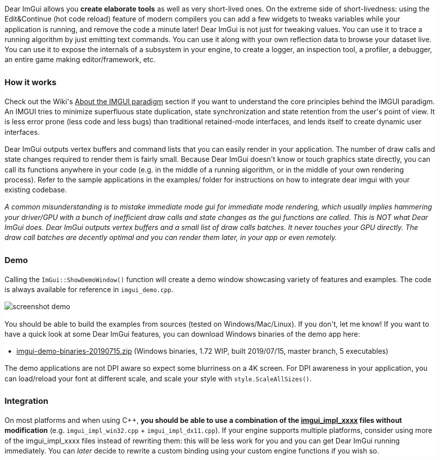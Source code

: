 Dear ImGui allows you **create elaborate tools** as well as very short-lived ones. On the extreme side of short-livedness: using the Edit&Continue (hot code reload) feature of modern compilers you can add a few widgets to tweaks variables while your application is running, and remove the code a minute later! Dear ImGui is not just for tweaking values. You can use it to trace a running algorithm by just emitting text commands. You can use it along with your own reflection data to browse your dataset live. You can use it to expose the internals of a subsystem in your engine, to create a logger, an inspection tool, a profiler, a debugger, an entire game making editor/framework, etc.

### How it works

Check out the Wiki's [About the IMGUI paradigm](https://github.com/ocornut/imgui/wiki#About-the-IMGUI-paradigm) section if you want to understand the core principles behind the IMGUI paradigm. An IMGUI tries to minimize superfluous state duplication, state synchronization and state retention from the user's point of view. It is less error prone (less code and less bugs) than traditional retained-mode interfaces, and lends itself to create dynamic user interfaces.

Dear ImGui outputs vertex buffers and command lists that you can easily render in your application. The number of draw calls and state changes required to render them is fairly small. Because Dear ImGui doesn't know or touch graphics state directly, you can call its functions  anywhere in your code (e.g. in the middle of a running algorithm, or in the middle of your own rendering process). Refer to the sample applications in the examples/ folder for instructions on how to integrate dear imgui with your existing codebase.

_A common misunderstanding is to mistake immediate mode gui for immediate mode rendering, which usually implies hammering your driver/GPU with a bunch of inefficient draw calls and state changes as the gui functions are called. This is NOT what Dear ImGui does. Dear ImGui outputs vertex buffers and a small list of draw calls batches. It never touches your GPU directly. The draw call batches are decently optimal and you can render them later, in your app or even remotely._

### Demo

Calling the `ImGui::ShowDemoWindow()` function will create a demo window showcasing variety of features and examples. The code is always available for reference in `imgui_demo.cpp`.

![screenshot demo](https://raw.githubusercontent.com/wiki/ocornut/imgui/web/v167/v167-misc.png)

You should be able to build the examples from sources (tested on Windows/Mac/Linux). If you don't, let me know! If you want to have a quick look at some Dear ImGui features, you can download Windows binaries of the demo app here:
- [imgui-demo-binaries-20190715.zip](http://www.dearimgui.org/binaries/imgui-demo-binaries-20190715.zip) (Windows binaries, 1.72 WIP, built 2019/07/15, master branch, 5 executables)

The demo applications are not DPI aware so expect some blurriness on a 4K screen. For DPI awareness in your application, you can load/reload your font at different scale, and scale your style with `style.ScaleAllSizes()`.

### Integration

On most platforms and when using C++, **you should be able to use a combination of the [imgui_impl_xxxx](https://github.com/ocornut/imgui/tree/master/examples) files without modification** (e.g. `imgui_impl_win32.cpp` + `imgui_impl_dx11.cpp`). If your engine supports multiple platforms, consider using more of the imgui_impl_xxxx files instead of rewriting them: this will be less work for you and you can get Dear ImGui running immediately. You can _later_ decide to rewrite a custom binding using your custom engine functions if you wish so.
